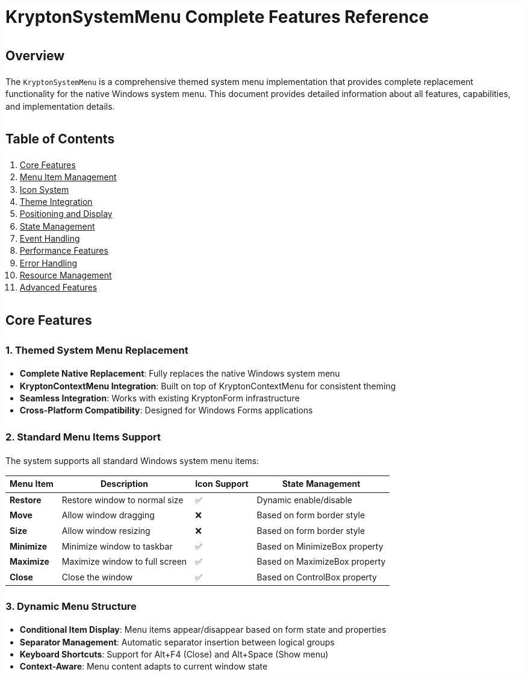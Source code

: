 # KryptonSystemMenu Complete Features Reference

## Overview

The `KryptonSystemMenu` is a comprehensive themed system menu implementation that provides complete replacement functionality for the native Windows system menu. This document provides detailed information about all features, capabilities, and implementation details.

## Table of Contents

1. [Core Features](#core-features)
2. [Menu Item Management](#menu-item-management)
3. [Icon System](#icon-system)
4. [Theme Integration](#theme-integration)
5. [Positioning and Display](#positioning-and-display)
6. [State Management](#state-management)
7. [Event Handling](#event-handling)
8. [Performance Features](#performance-features)
9. [Error Handling](#error-handling)
10. [Resource Management](#resource-management)
11. [Advanced Features](#advanced-features)

## Core Features

### 1. Themed System Menu Replacement
- **Complete Native Replacement**: Fully replaces the native Windows system menu
- **KryptonContextMenu Integration**: Built on top of KryptonContextMenu for consistent theming
- **Seamless Integration**: Works with existing KryptonForm infrastructure
- **Cross-Platform Compatibility**: Designed for Windows Forms applications

### 2. Standard Menu Items Support
The system supports all standard Windows system menu items:

| Menu Item | Description | Icon Support | State Management |
|-----------|-------------|--------------|------------------|
| **Restore** | Restore window to normal size | ✅ | Dynamic enable/disable |
| **Move** | Allow window dragging | ❌ | Based on form border style |
| **Size** | Allow window resizing | ❌ | Based on form border style |
| **Minimize** | Minimize window to taskbar | ✅ | Based on MinimizeBox property |
| **Maximize** | Maximize window to full screen | ✅ | Based on MaximizeBox property |
| **Close** | Close the window | ✅ | Based on ControlBox property |

### 3. Dynamic Menu Structure
- **Conditional Item Display**: Menu items appear/disappear based on form state and properties
- **Separator Management**: Automatic separator insertion between logical groups
- **Keyboard Shortcuts**: Support for Alt+F4 (Close) and Alt+Space (Show menu)
- **Context-Aware**: Menu content adapts to current window state
